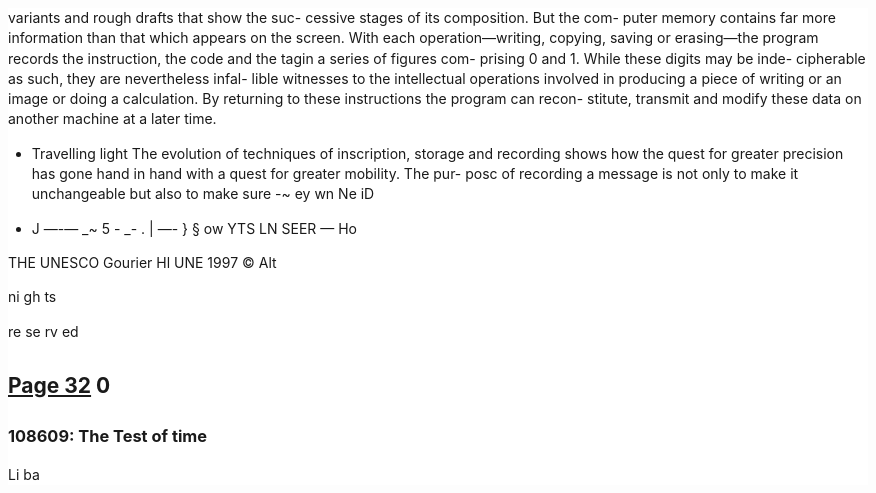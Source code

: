 variants and rough drafts that show the suc- 
cessive stages of its composition. But the com- 
puter memory contains far more information 
than that which appears on the screen. With 
each operation—writing, copying, saving or 
erasing—the program records the instruction, 
the code and the tagin a series of figures com- 
prising 0 and 1. While these digits may be inde- 
cipherable as such, they are nevertheless infal- 
lible witnesses to the intellectual operations 
involved in producing a piece of writing or 
an image or doing a calculation. By returning 
to these instructions the program can recon- 
stitute, transmit and modify these data on 
another machine at a later time. 
* Travelling light 
The evolution of techniques of inscription, 
storage and recording shows how the quest 
for greater precision has gone hand in hand 
with a quest for greater mobility. The pur- 
posc of recording a message is not only to 
make it unchangeable but also to make sure 
-~ ey wn 
Ne iD 
- J —-— _~ 5 - _- 
 . 
| —- } 
§ ow YTS LN SEER 
— 
Ho 
 
THE UNESCO Gourier Hl UNE 1997 
© 
Alt
 
ni
gh
ts
 
re
se
rv
ed

## [Page 32](https://demo.humlab.umu.se/courier/108625engo.pdf#page=32) 0

### 108609: The Test of time

> 
Li
ba
 